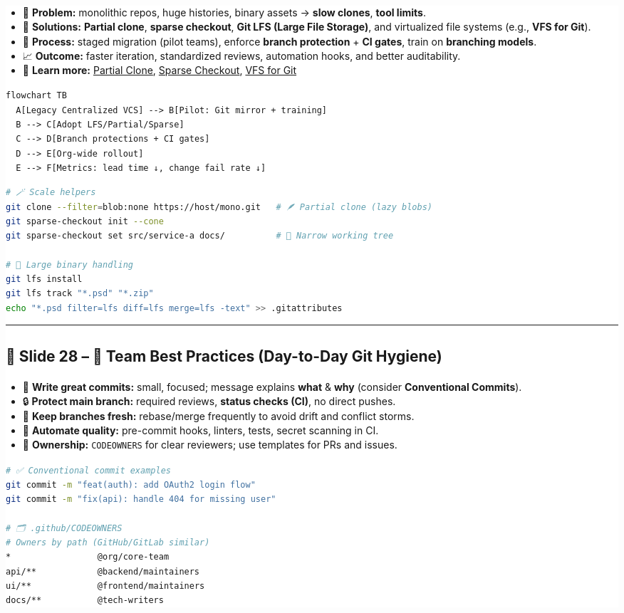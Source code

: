 * 🧱 **Problem:** monolithic repos, huge histories, binary assets → **slow clones**, **tool limits**.
* 🧰 **Solutions:** **Partial clone**, **sparse checkout**, **Git LFS (Large File Storage)**, and virtualized file systems (e.g., **VFS for Git**).
* 🧭 **Process:** staged migration (pilot teams), enforce **branch protection** + **CI gates**, train on **branching models**.
* 📈 **Outcome:** faster iteration, standardized reviews, automation hooks, and better auditability.
* 🔗 **Learn more:** [Partial Clone](https://git-scm.com/docs/partial-clone), [Sparse Checkout](https://git-scm.com/docs/git-sparse-checkout), [VFS for Git](https://github.com/microsoft/VFSForGit)

```mermaid
flowchart TB
  A[Legacy Centralized VCS] --> B[Pilot: Git mirror + training]
  B --> C[Adopt LFS/Partial/Sparse]
  C --> D[Branch protections + CI gates]
  D --> E[Org-wide rollout]
  E --> F[Metrics: lead time ↓, change fail rate ↓]
```

```bash
# 🪄 Scale helpers
git clone --filter=blob:none https://host/mono.git   # 🪶 Partial clone (lazy blobs)
git sparse-checkout init --cone
git sparse-checkout set src/service-a docs/          # 📂 Narrow working tree

# 🧳 Large binary handling
git lfs install
git lfs track "*.psd" "*.zip"
echo "*.psd filter=lfs diff=lfs merge=lfs -text" >> .gitattributes
```
---
## 📍 Slide 28 – 🧭 Team Best Practices (Day-to-Day Git Hygiene)

* 🧾 **Write great commits:** small, focused; message explains **what** & **why** (consider **Conventional Commits**).
* 🔒 **Protect main branch:** required reviews, **status checks (CI)**, no direct pushes.
* 🔁 **Keep branches fresh:** rebase/merge frequently to avoid drift and conflict storms.
* 🧰 **Automate quality:** pre-commit hooks, linters, tests, secret scanning in CI.
* 📜 **Ownership:** `CODEOWNERS` for clear reviewers; use templates for PRs and issues.

```bash
# ✅ Conventional commit examples
git commit -m "feat(auth): add OAuth2 login flow"
git commit -m "fix(api): handle 404 for missing user"

# 🗂️ .github/CODEOWNERS
# Owners by path (GitHub/GitLab similar)
*                 @org/core-team
api/**            @backend/maintainers
ui/**             @frontend/maintainers
docs/**           @tech-writers
```


[1]: https://radicle.xyz/ "Radicle: the sovereign forge"
[2]: https://docs.ipfs.tech/concepts/merkle-dag/ "Merkle Directed Acyclic Graphs (DAG) | IPFS Docs"
[3]: https://docs.gitopia.com/?utm_source=chatgpt.com "Introduction to Gitopia"
[4]: https://gitopia.com/?utm_source=chatgpt.com "Gitopia - Code Collaboration for Web3"
[5]: https://opentimestamps.org/?utm_source=chatgpt.com "OpenTimestamps"
[6]: https://github.com/opentimestamps/opentimestamps-client/blob/master/README.md?utm_source=chatgpt.com "opentimestamps-client/README.md at master - GitHub"
[7]: https://github.com/cryptix/git-remote-ipfs/ "GitHub - cryptix/git-remote-ipfs: git transport helper for ipfs"
[8]: https://github.com/zekariyasamdu/git-remote-ipfs "GitHub - zekariyasamdu/git-remote-ipfs: Git Remote Helper to Push/Fetch from IPFS"
[9]: https://radicle.xyz/guides/user "Radicle User Guide"
[10]: https://docs.gitopia.com/push-repository/index.html "Push Repository to Gitopia | Gitopia"
[11]: https://github.com/opentimestamps/opentimestamps-client/blob/master/doc/git-integration.md?utm_source=chatgpt.com "opentimestamps-client/doc/git-integration.md at master - GitHub"